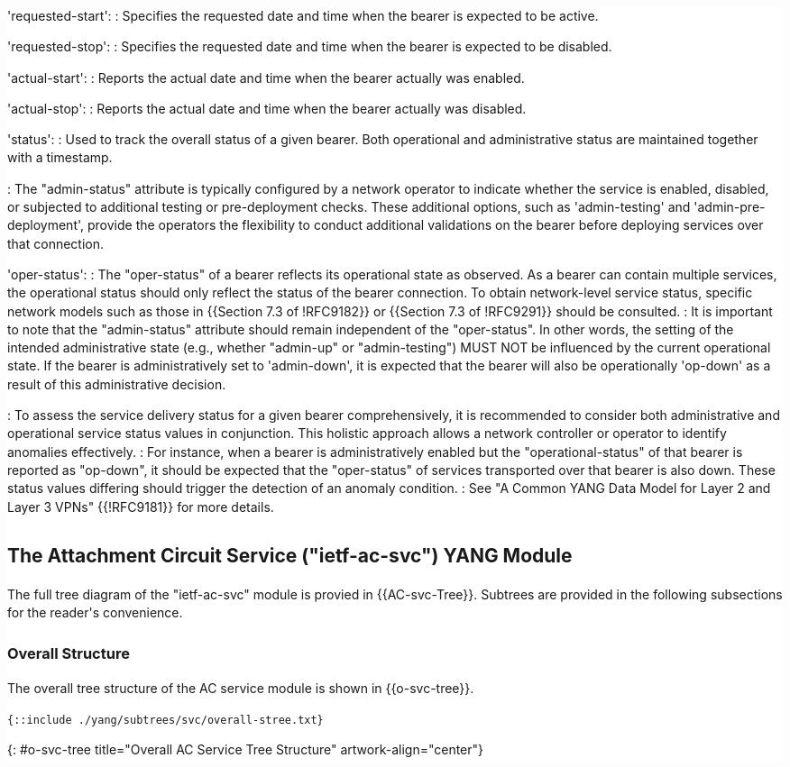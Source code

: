 'requested-start':
: Specifies the requested date and time when the bearer is expected to be active.

'requested-stop':
: Specifies the requested date and time when the bearer is expected to be disabled.

'actual-start':
: Reports the actual date and time when the bearer actually was enabled.

'actual-stop':
: Reports the actual date and time when the bearer actually was disabled.

'status':
: Used to track the overall status of a given bearer. Both operational and administrative status are maintained together with a timestamp.

: The "admin-status" attribute is typically configured by a network operator to indicate whether the service is enabled, disabled, or subjected to additional testing or pre-deployment checks. These additional options, such as 'admin-testing' and 'admin-pre-deployment', provide the operators the flexibility to conduct additional validations on the bearer before deploying services over that connection.

'oper-status':
: The "oper-status" of a bearer reflects its operational state as observed. As a bearer can contain multiple services, the operational status should only reflect the status of the bearer connection. To obtain network-level service status, specific network models such as those in {{Section 7.3 of !RFC9182}}  or {{Section 7.3 of !RFC9291}} should be consulted.
: It is important to note that the "admin-status" attribute should remain independent of the "oper-status". In other words, the setting of the intended administrative state (e.g., whether "admin-up" or "admin-testing") MUST NOT be influenced by the current operational state. If the bearer is administratively set to 'admin-down', it is expected that the bearer will also be operationally 'op-down' as a result of this administrative decision.

: To assess the service delivery status for a given bearer comprehensively, it is recommended to consider both administrative and operational service status values in conjunction. This holistic approach  allows a network controller or operator to identify anomalies effectively.
: For instance, when a bearer is administratively enabled but the "operational-status" of that bearer is reported as "op-down", it should be expected that the "oper-status" of services transported over that bearer is also down. These status values differing should trigger the detection of an anomaly condition.
: See "A Common YANG Data Model for Layer 2 and Layer 3 VPNs" {{!RFC9181}} for more details.


## The Attachment Circuit Service ("ietf-ac-svc") YANG Module

The full tree diagram of the "ietf-ac-svc" module is provied in {{AC-svc-Tree}}. Subtrees are provided in the following subsections
for the reader's convenience.

### Overall Structure

The overall tree structure of the AC service module is shown in {{o-svc-tree}}.

~~~~
{::include ./yang/subtrees/svc/overall-stree.txt}
~~~~
{: #o-svc-tree title="Overall AC Service Tree Structure" artwork-align="center"}
